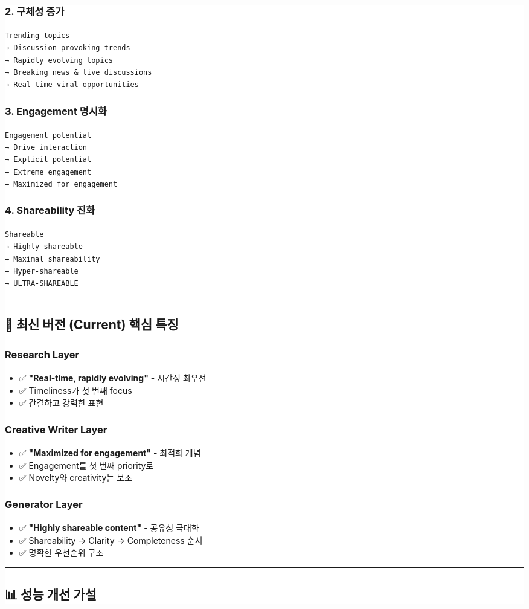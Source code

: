 ### 2. **구체성 증가**
```
Trending topics 
→ Discussion-provoking trends
→ Rapidly evolving topics
→ Breaking news & live discussions
→ Real-time viral opportunities
```

### 3. **Engagement 명시화**
```
Engagement potential
→ Drive interaction
→ Explicit potential
→ Extreme engagement
→ Maximized for engagement
```

### 4. **Shareability 진화**
```
Shareable
→ Highly shareable
→ Maximal shareability
→ Hyper-shareable
→ ULTRA-SHAREABLE
```

---

## 🎯 최신 버전 (Current) 핵심 특징

### Research Layer
- ✅ **"Real-time, rapidly evolving"** - 시간성 최우선
- ✅ Timeliness가 첫 번째 focus
- ✅ 간결하고 강력한 표현

### Creative Writer Layer
- ✅ **"Maximized for engagement"** - 최적화 개념
- ✅ Engagement를 첫 번째 priority로
- ✅ Novelty와 creativity는 보조

### Generator Layer
- ✅ **"Highly shareable content"** - 공유성 극대화
- ✅ Shareability → Clarity → Completeness 순서
- ✅ 명확한 우선순위 구조

---

## 📊 성능 개선 가설
